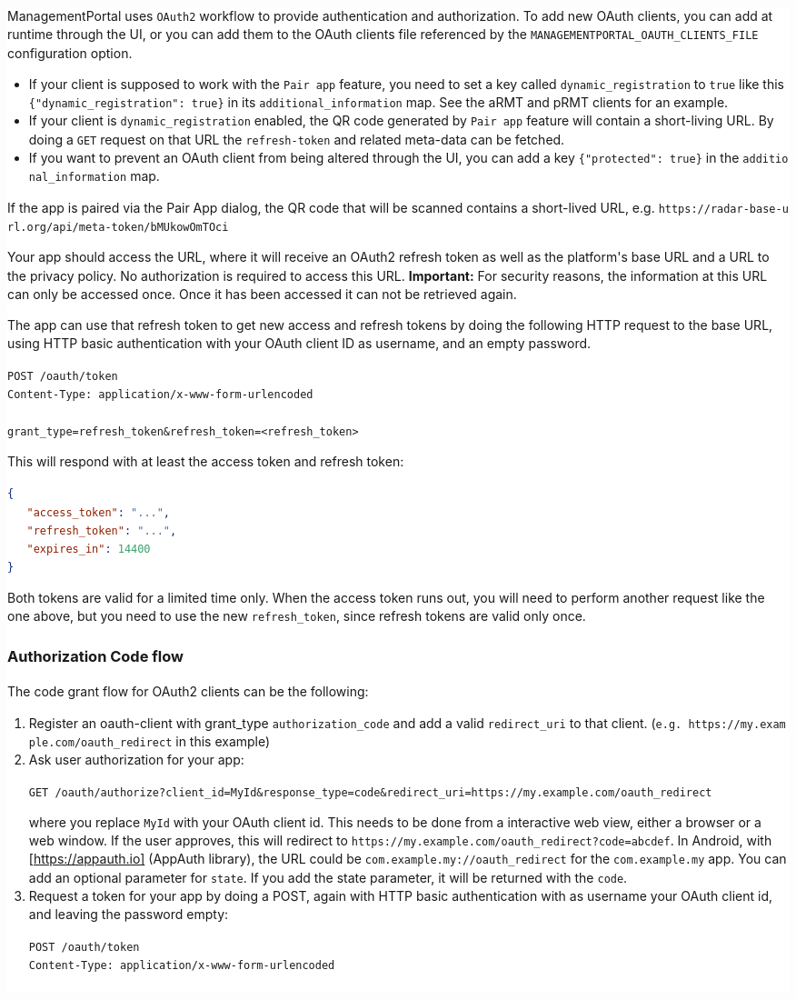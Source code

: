 ManagementPortal uses `OAuth2` workflow to provide authentication and authorization. To add new OAuth clients, you can add at runtime through the UI, or you can add them to the OAuth clients file
referenced by the `MANAGEMENTPORTAL_OAUTH_CLIENTS_FILE` configuration option.
- If your client is supposed to work with the `Pair app` feature, you need to set a key called `dynamic_registration` to `true` like this `{"dynamic_registration": true}` in its `additional_information` map. See the aRMT and pRMT
clients for an example. 
- If your client is `dynamic_registration` enabled, the QR code generated by `Pair app` feature will contain a short-living URL. By doing a `GET` request on that URL the `refresh-token` and related meta-data can be fetched. 
- If you want to prevent an OAuth client from being altered through the UI, you can add a key `{"protected": true}` in the `additional_information` map. 

If the app is paired via the Pair App dialog, the QR code that will be scanned contains a short-lived URL, e.g. `https://radar-base-url.org/api/meta-token/bMUkowOmTOci`

Your app should access the URL, where it will receive an OAuth2 
refresh token as well as the platform's base URL and a URL to the privacy policy. No authorization 
is required to access this URL. **Important:** For security reasons, the information at this URL can
only be accessed once. Once it has been accessed it can not be retrieved again. 

The app can use that refresh token to get new access and refresh tokens by doing the following HTTP 
request to the base URL, using HTTP basic authentication with your OAuth client ID as username, and 
an empty password.
```
POST /oauth/token
Content-Type: application/x-www-form-urlencoded

grant_type=refresh_token&refresh_token=<refresh_token>
```
This will respond with at least the access token and refresh token:
```json
{
   "access_token": "...",
   "refresh_token": "...",
   "expires_in": 14400
}
```
Both tokens are valid for a limited time only. When the access token runs out, you will need to 
perform another request like the one above, but you need to use the new `refresh_token`, since 
refresh tokens are valid only once.

### Authorization Code flow
The code grant flow for OAuth2 clients can be the following:
1. Register an oauth-client with grant_type `authorization_code` and add a valid `redirect_uri` to that client. (`e.g. https://my.example.com/oauth_redirect` in this example)
2. Ask user authorization for your app:
     ```
     GET /oauth/authorize?client_id=MyId&response_type=code&redirect_uri=https://my.example.com/oauth_redirect
     ```
     where you replace `MyId` with your OAuth client id. This needs to be done from a interactive 
     web view, either a browser or a web window. If the user approves, this will redirect to 
     `https://my.example.com/oauth_redirect?code=abcdef`. In Android, with [https://appauth.io]
     (AppAuth library), the URL could be `com.example.my://oauth_redirect` for the `com.example.my`
      app.
      You can add an optional parameter for `state`. If you add the state parameter, it will be returned with the `code`.
3. Request a token for your app by doing a POST, again with HTTP basic authentication with as 
username your OAuth client id, and leaving the password empty:
    ```
    POST /oauth/token
    Content-Type: application/x-www-form-urlencoded


[JHipster Homepage and latest documentation]: https://jhipster.github.io
[JHipster 4.3.0 archive]: https://jhipster.github.io/documentation-archive/v4.3.0
[Using JHipster in development]: https://jhipster.github.io/documentation-archive/v4.3.0/development/
[Using Docker and Docker-Compose]: https://jhipster.github.io/documentation-archive/v4.3.0/docker-compose
[Using JHipster in production]: https://jhipster.github.io/documentation-archive/v4.3.0/production/
[Running tests page]: https://jhipster.github.io/documentation-archive/v4.3.0/running-tests/
[Setting up Continuous Integration]: https://jhipster.github.io/documentation-archive/v4.3.0/setting-up-ci/
[Gatling]: http://gatling.io/
[Node.js]: https://nodejs.org/
[Yarn]: https://yarnpkg.org/
[Webpack]: https://webpack.github.io/
[Angular CLI]: https://cli.angular.io/
[BrowserSync]: http://www.browsersync.io/
[Karma]: http://karma-runner.github.io/
[Jasmine]: http://jasmine.github.io/2.0/introduction.html
[Protractor]: https://angular.github.io/protractor/
[Leaflet]: http://leafletjs.com/
[DefinitelyTyped]: http://definitelytyped.org/
[Docker]: https://docs.docker.com/
[Docker-Compose]: https://docs.docker.com/compose/
[OpenAPI]: https://www.openapis.org/
[Swagger editor]: http://editor.swagger.io/
[Swagger codegen]: https://swagger.io/swagger-codegen/
[OAuth2 spec]: https://tools.ietf.org/html/rfc6749#section-9